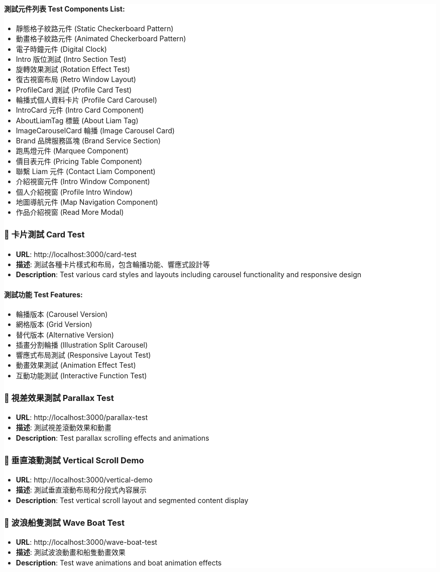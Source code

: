 #### 測試元件列表 Test Components List:
- 靜態格子紋路元件 (Static Checkerboard Pattern)
- 動畫格子紋路元件 (Animated Checkerboard Pattern)
- 電子時鐘元件 (Digital Clock)
- Intro 版位測試 (Intro Section Test)
- 旋轉效果測試 (Rotation Effect Test)
- 復古視窗布局 (Retro Window Layout)
- ProfileCard 測試 (Profile Card Test)
- 輪播式個人資料卡片 (Profile Card Carousel)
- IntroCard 元件 (Intro Card Component)
- AboutLiamTag 標籤 (About Liam Tag)
- ImageCarouselCard 輪播 (Image Carousel Card)
- Brand 品牌服務區塊 (Brand Service Section)
- 跑馬燈元件 (Marquee Component)
- 價目表元件 (Pricing Table Component)
- 聯繫 Liam 元件 (Contact Liam Component)
- 介紹視窗元件 (Intro Window Component)
- 個人介紹視窗 (Profile Intro Window)
- 地圖導航元件 (Map Navigation Component)
- 作品介紹視窗 (Read More Modal)

### 🎴 卡片測試 Card Test
- **URL**: http://localhost:3000/card-test
- **描述**: 測試各種卡片樣式和布局，包含輪播功能、響應式設計等
- **Description**: Test various card styles and layouts including carousel functionality and responsive design

#### 測試功能 Test Features:
- 輪播版本 (Carousel Version)
- 網格版本 (Grid Version)
- 替代版本 (Alternative Version)
- 插畫分割輪播 (Illustration Split Carousel)
- 響應式布局測試 (Responsive Layout Test)
- 動畫效果測試 (Animation Effect Test)
- 互動功能測試 (Interactive Function Test)

### 🌊 視差效果測試 Parallax Test
- **URL**: http://localhost:3000/parallax-test
- **描述**: 測試視差滾動效果和動畫
- **Description**: Test parallax scrolling effects and animations

### 📜 垂直滾動測試 Vertical Scroll Demo
- **URL**: http://localhost:3000/vertical-demo
- **描述**: 測試垂直滾動布局和分段式內容展示
- **Description**: Test vertical scroll layout and segmented content display

### 🚢 波浪船隻測試 Wave Boat Test
- **URL**: http://localhost:3000/wave-boat-test
- **描述**: 測試波浪動畫和船隻動畫效果
- **Description**: Test wave animations and boat animation effects
